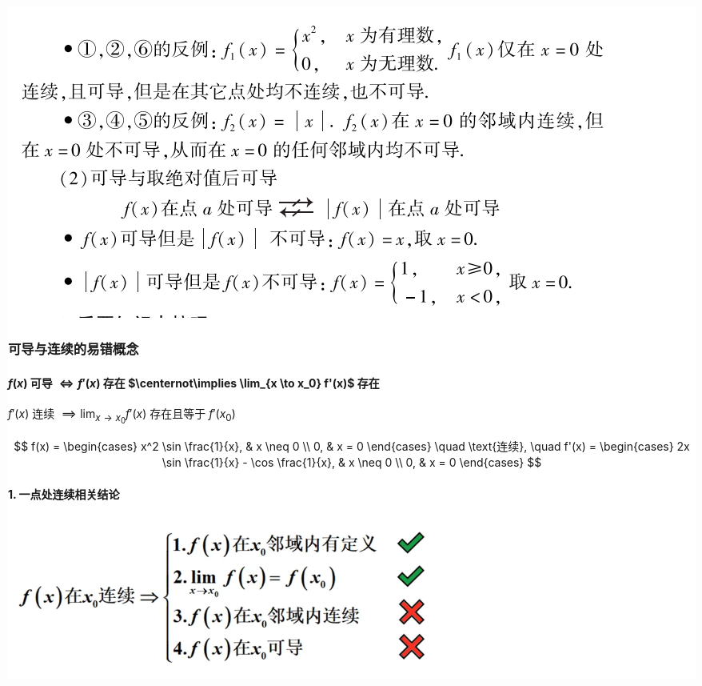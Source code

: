 ![alt text](images/image-dasdas.png)

### 可导与连续的易错概念

#### $f(x)$ 可导 $\iff f'(x)$ 存在 $\centernot\implies \lim_{x \to x_0} f'(x)$ 存在

$f'(x)$ 连续 $\implies \lim_{x \to x_0} f'(x)$ 存在且等于 $f'(x_0)$

$$
f(x) =
\begin{cases}
x^2 \sin \frac{1}{x}, & x \neq 0 \\
0, & x = 0
\end{cases}
\quad \text{连续},
\quad f'(x) =
\begin{cases}
2x \sin \frac{1}{x} - \cos \frac{1}{x}, & x \neq 0 \\
0, & x = 0
\end{cases}
$$

#### 1. 一点处连续相关结论

![](images/Pasted%20image%2020241014093529.png)